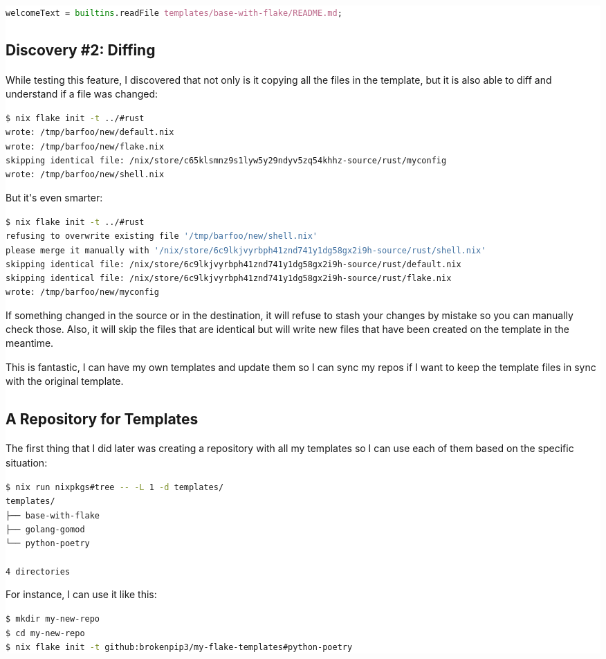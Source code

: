 ```nix
welcomeText = builtins.readFile templates/base-with-flake/README.md;
```

## Discovery #2: Diffing

While testing this feature, I discovered that not only is it copying all the files in the template, but it is also able to diff and understand if a file was changed:

```bash
$ nix flake init -t ../#rust
wrote: /tmp/barfoo/new/default.nix
wrote: /tmp/barfoo/new/flake.nix
skipping identical file: /nix/store/c65klsmnz9s1lyw5y29ndyv5zq54khhz-source/rust/myconfig
wrote: /tmp/barfoo/new/shell.nix
```

But it's even smarter:

```bash
$ nix flake init -t ../#rust
refusing to overwrite existing file '/tmp/barfoo/new/shell.nix'
please merge it manually with '/nix/store/6c9lkjvyrbph41znd741y1dg58gx2i9h-source/rust/shell.nix'
skipping identical file: /nix/store/6c9lkjvyrbph41znd741y1dg58gx2i9h-source/rust/default.nix
skipping identical file: /nix/store/6c9lkjvyrbph41znd741y1dg58gx2i9h-source/rust/flake.nix
wrote: /tmp/barfoo/new/myconfig
```

If something changed in the source or in the destination, it will refuse to stash your changes by mistake so you can manually check those. Also, it will skip the files that are identical but will write new files that have been created on the template in the meantime.

This is fantastic, I can have my own templates and update them so I can sync my repos if I want to keep the template files in sync with the original template.

## A Repository for Templates

The first thing that I did later was creating a repository with all my templates so I can use each of them based on the specific situation:

```bash
$ nix run nixpkgs#tree -- -L 1 -d templates/
templates/
├── base-with-flake
├── golang-gomod
└── python-poetry

4 directories
```

For instance, I can use it like this:

```bash
$ mkdir my-new-repo
$ cd my-new-repo
$ nix flake init -t github:brokenpip3/my-flake-templates#python-poetry
```
